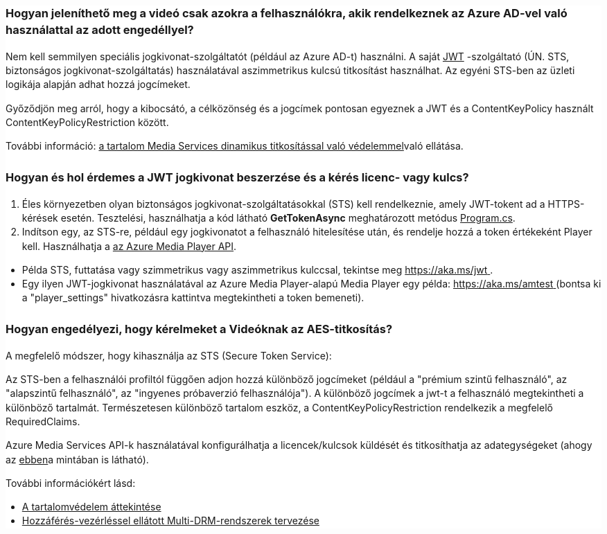 ### <a name="how-to-show-a-video-only-to-users-who-have-a-specific-permission-without-using-azure-ad"></a>Hogyan jeleníthető meg a videó csak azokra a felhasználókra, akik rendelkeznek az Azure AD-vel való használattal az adott engedéllyel?

Nem kell semmilyen speciális jogkivonat-szolgáltatót (például az Azure AD-t) használni. A saját [JWT](https://jwt.io/) -szolgáltató (ÚN. STS, biztonságos jogkivonat-szolgáltatás) használatával aszimmetrikus kulcsú titkosítást használhat. Az egyéni STS-ben az üzleti logikája alapján adhat hozzá jogcímeket.

Győződjön meg arról, hogy a kibocsátó, a célközönség és a jogcímek pontosan egyeznek a JWT és a ContentKeyPolicy használt ContentKeyPolicyRestriction között.

További információ: [a tartalom Media Services dinamikus titkosítással való védelemmel](content-protection-overview.md)való ellátása.

### <a name="how-and-where-to-get-jwt-token-before-using-it-to-request-license-or-key"></a>Hogyan és hol érdemes a JWT jogkivonat beszerzése és a kérés licenc- vagy kulcs?

1. Éles környezetben olyan biztonságos jogkivonat-szolgáltatásokkal (STS) kell rendelkeznie, amely JWT-tokent ad a HTTPS-kérések esetén. Tesztelési, használhatja a kód látható **GetTokenAsync** meghatározott metódus [Program.cs](https://github.com/Azure-Samples/media-services-v3-dotnet-tutorials/blob/master/AMSV3Tutorials/EncryptWithDRM/Program.cs).
2. Indítson egy, az STS-re, például egy jogkivonatot a felhasználó hitelesítése után, és rendelje hozzá a token értékeként Player kell. Használhatja a [az Azure Media Player API](https://amp.azure.net/libs/amp/latest/docs/).

* Példa STS, futtatása vagy szimmetrikus vagy aszimmetrikus kulccsal, tekintse meg [ https://aka.ms/jwt ](https://aka.ms/jwt). 
* Egy ilyen JWT-jogkivonat használatával az Azure Media Player-alapú Media Player egy példa: [ https://aka.ms/amtest ](https://aka.ms/amtest) (bontsa ki a "player_settings" hivatkozásra kattintva megtekintheti a token bemeneti).

### <a name="how-do-you-authorize-requests-to-stream-videos-with-aes-encryption"></a>Hogyan engedélyezi, hogy kérelmeket a Videóknak az AES-titkosítás?

A megfelelő módszer, hogy kihasználja az STS (Secure Token Service):

Az STS-ben a felhasználói profiltól függően adjon hozzá különböző jogcímeket (például a "prémium szintű felhasználó", az "alapszintű felhasználó", az "ingyenes próbaverzió felhasználója"). A különböző jogcímek a jwt-t a felhasználó megtekintheti a különböző tartalmát. Természetesen különböző tartalom eszköz, a ContentKeyPolicyRestriction rendelkezik a megfelelő RequiredClaims.

Azure Media Services API-k használatával konfigurálhatja a licencek/kulcsok küldését és titkosíthatja az adategységeket (ahogy az [ebben](https://github.com/Azure-Samples/media-services-v3-dotnet-tutorials/blob/master/AMSV3Tutorials/EncryptWithAES/Program.cs)a mintában is látható).

További információkért lásd:

- [A tartalomvédelem áttekintése](content-protection-overview.md)
- [Hozzáférés-vezérléssel ellátott Multi-DRM-rendszerek tervezése](design-multi-drm-system-with-access-control.md)
